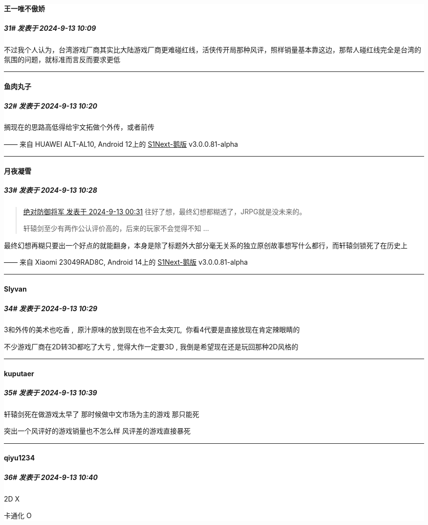 ####  王一唯不傲娇  
##### 31#       发表于 2024-9-13 10:09

不过我个人认为，台湾游戏厂商其实比大陆游戏厂商更难碰红线，活侠传开局那种风评，照样销量基本靠这边，那帮人碰红线完全是台湾的氛围的问题，就标准而言反而要求更低

*****

####  鱼肉丸子  
##### 32#       发表于 2024-9-13 10:20

搁现在的思路高低得给宇文拓做个外传，或者前传

—— 来自 HUAWEI ALT-AL10, Android 12上的 [S1Next-鹅版](https://github.com/ykrank/S1-Next/releases) v3.0.0.81-alpha

*****

####  月夜凝雪  
##### 33#       发表于 2024-9-13 10:28

<blockquote><a href="httphttps://bbs.saraba1st.com/2b/forum.php?mod=redirect&amp;goto=findpost&amp;pid=66189119&amp;ptid=2199184" target="_blank">绝对防御将军 发表于 2024-9-13 00:31</a>
往好了想，最终幻想都糊透了，JRPG就是没未来的。

轩辕剑至少有两作公认评价高的，后来的玩家不会觉得不知 ...</blockquote>
最终幻想再糊只要出一个好点的就能翻身，本身是除了标题外大部分毫无关系的独立原创故事想写什么都行，而轩辕剑锁死了在历史上

—— 来自 Xiaomi 23049RAD8C, Android 14上的 [S1Next-鹅版](https://github.com/ykrank/S1-Next/releases) v3.0.0.81-alpha

*****

####  Slyvan  
##### 34#       发表于 2024-9-13 10:29

3和外传的美术也吃香 ,  原汁原味的放到现在也不会太突兀,  你看4代要是直接放现在肯定辣眼睛的

不少游戏厂商在2D转3D都吃了大亏 , 觉得大作一定要3D , 我倒是希望现在还是玩回那种2D风格的 

*****

####  kuputaer  
##### 35#       发表于 2024-9-13 10:39

轩辕剑死在做游戏太早了 那时候做中文市场为主的游戏 那只能死

突出一个风评好的游戏销量也不怎么样 风评差的游戏直接暴死

*****

####  qiyu1234  
##### 36#       发表于 2024-9-13 10:40

2D X

卡通化 O
